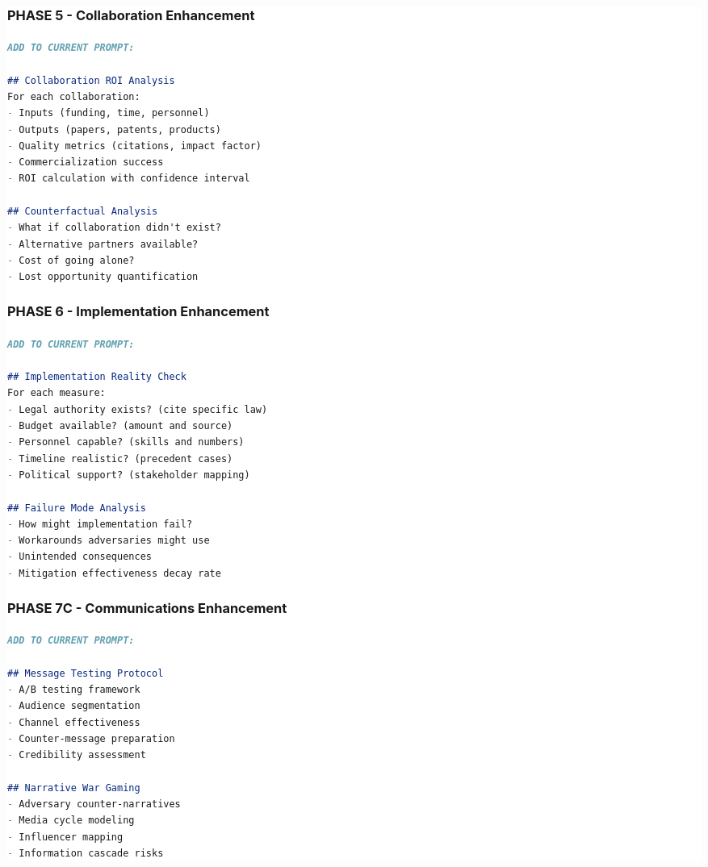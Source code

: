 ### PHASE 5 - Collaboration Enhancement
```markdown
ADD TO CURRENT PROMPT:

## Collaboration ROI Analysis
For each collaboration:
- Inputs (funding, time, personnel)
- Outputs (papers, patents, products)
- Quality metrics (citations, impact factor)
- Commercialization success
- ROI calculation with confidence interval

## Counterfactual Analysis
- What if collaboration didn't exist?
- Alternative partners available?
- Cost of going alone?
- Lost opportunity quantification
```

### PHASE 6 - Implementation Enhancement
```markdown
ADD TO CURRENT PROMPT:

## Implementation Reality Check
For each measure:
- Legal authority exists? (cite specific law)
- Budget available? (amount and source)
- Personnel capable? (skills and numbers)
- Timeline realistic? (precedent cases)
- Political support? (stakeholder mapping)

## Failure Mode Analysis
- How might implementation fail?
- Workarounds adversaries might use
- Unintended consequences
- Mitigation effectiveness decay rate
```

### PHASE 7C - Communications Enhancement
```markdown
ADD TO CURRENT PROMPT:

## Message Testing Protocol
- A/B testing framework
- Audience segmentation
- Channel effectiveness
- Counter-message preparation
- Credibility assessment

## Narrative War Gaming
- Adversary counter-narratives
- Media cycle modeling
- Influencer mapping
- Information cascade risks
```
